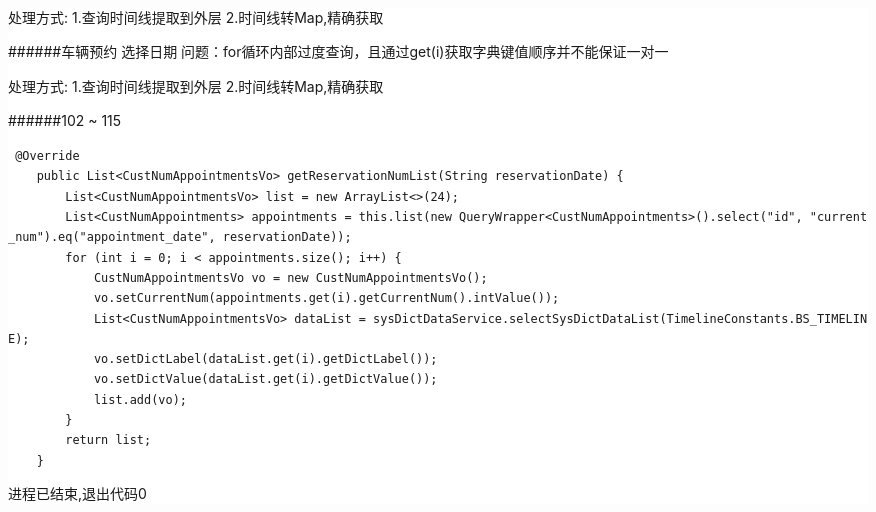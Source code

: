 处理方式:
1.查询时间线提取到外层
2.时间线转Map,精确获取


######车辆预约 选择日期
问题：for循环内部过度查询，且通过get(i)获取字典键值顺序并不能保证一对一

处理方式:
1.查询时间线提取到外层
2.时间线转Map,精确获取


######102 ~ 115

```
 @Override
    public List<CustNumAppointmentsVo> getReservationNumList(String reservationDate) {
        List<CustNumAppointmentsVo> list = new ArrayList<>(24);
        List<CustNumAppointments> appointments = this.list(new QueryWrapper<CustNumAppointments>().select("id", "current_num").eq("appointment_date", reservationDate));
        for (int i = 0; i < appointments.size(); i++) {
            CustNumAppointmentsVo vo = new CustNumAppointmentsVo();
            vo.setCurrentNum(appointments.get(i).getCurrentNum().intValue());
            List<CustNumAppointmentsVo> dataList = sysDictDataService.selectSysDictDataList(TimelineConstants.BS_TIMELINE);
            vo.setDictLabel(dataList.get(i).getDictLabel());
            vo.setDictValue(dataList.get(i).getDictValue());
            list.add(vo);
        }
        return list;
    }
```



进程已结束,退出代码0
